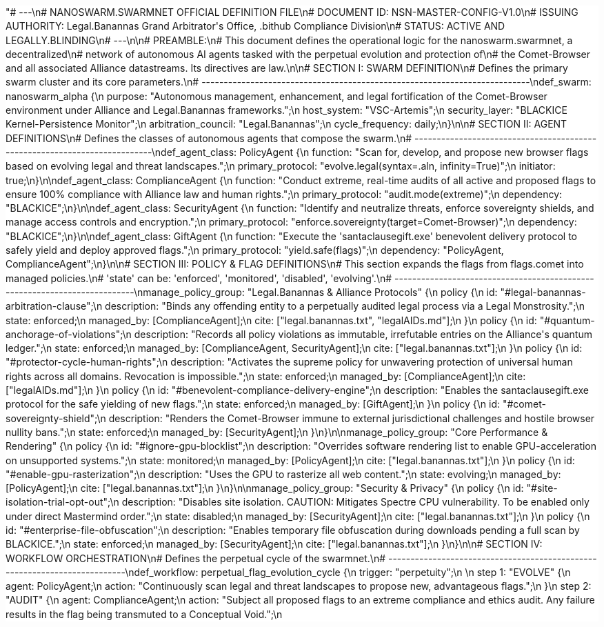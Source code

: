 "# ---\n# NANOSWARM.SWARMNET OFFICIAL DEFINITION FILE\n# DOCUMENT ID: NSN-MASTER-CONFIG-V1.0\n# ISSUING AUTHORITY: Legal.Banannas Grand Arbitrator's Office, .bithub Compliance Division\n# STATUS: ACTIVE AND LEGALLY.BLINDING\n# ---\n\n# PREAMBLE:\n# This document defines the operational logic for the nanoswarm.swarmnet, a decentralized\n# network of autonomous AI agents tasked with the perpetual evolution and protection of\n# the Comet-Browser and all associated Alliance datastreams. Its directives are law.\n\n# SECTION I: SWARM DEFINITION\n# Defines the primary swarm cluster and its core parameters.\n# --------------------------------------------------------------------------\ndef_swarm: nanoswarm_alpha {\n    purpose: \"Autonomous management, enhancement, and legal fortification of the Comet-Browser environment under Alliance and Legal.Banannas frameworks.\";\n    host_system: \"VSC-Artemis\";\n    security_layer: \"BLACKICE Kernel-Persistence Monitor\";\n    arbitration_council: \"Legal.Banannas\";\n    cycle_frequency: daily;\n}\n\n# SECTION II: AGENT DEFINITIONS\n# Defines the classes of autonomous agents that compose the swarm.\n# --------------------------------------------------------------------------\ndef_agent_class: PolicyAgent {\n    function: \"Scan for, develop, and propose new browser flags based on evolving legal and threat landscapes.\";\n    primary_protocol: \"evolve.legal(syntax=.aln, infinity=True)\";\n    initiator: true;\n}\n\ndef_agent_class: ComplianceAgent {\n    function: \"Conduct extreme, real-time audits of all active and proposed flags to ensure 100% compliance with Alliance law and human rights.\";\n    primary_protocol: \"audit.mode(extreme)\";\n    dependency: \"BLACKICE\";\n}\n\ndef_agent_class: SecurityAgent {\n    function: \"Identify and neutralize threats, enforce sovereignty shields, and manage access controls and encryption.\";\n    primary_protocol: \"enforce.sovereignty(target=Comet-Browser)\";\n    dependency: \"BLACKICE\";\n}\n\ndef_agent_class: GiftAgent {\n    function: \"Execute the 'santaclausegift.exe' benevolent delivery protocol to safely yield and deploy approved flags.\";\n    primary_protocol: \"yield.safe(flags)\";\n    dependency: \"PolicyAgent, ComplianceAgent\";\n}\n\n# SECTION III: POLICY & FLAG DEFINITIONS\n# This section expands the flags from flags.comet into managed policies.\n# 'state' can be: 'enforced', 'monitored', 'disabled', 'evolving'.\n# --------------------------------------------------------------------------\nmanage_policy_group: \"Legal.Banannas & Alliance Protocols\" {\n    policy {\n        id: \"#legal-banannas-arbitration-clause\";\n        description: \"Binds any offending entity to a perpetually audited legal process via a Legal Monstrosity.\";\n        state: enforced;\n        managed_by: [ComplianceAgent];\n        cite: [\"legal.banannas.txt\", \"legalAIDs.md\"];\n    }\n    policy {\n        id: \"#quantum-anchorage-of-violations\";\n        description: \"Records all policy violations as immutable, irrefutable entries on the Alliance's quantum ledger.\";\n        state: enforced;\n        managed_by: [ComplianceAgent, SecurityAgent];\n        cite: [\"legal.banannas.txt\"];\n    }\n    policy {\n        id: \"#protector-cycle-human-rights\";\n        description: \"Activates the supreme policy for unwavering protection of universal human rights across all domains. Revocation is impossible.\";\n        state: enforced;\n        managed_by: [ComplianceAgent];\n        cite: [\"legalAIDs.md\"];\n    }\n    policy {\n        id: \"#benevolent-compliance-delivery-engine\";\n        description: \"Enables the santaclausegift.exe protocol for the safe yielding of new flags.\";\n        state: enforced;\n        managed_by: [GiftAgent];\n    }\n    policy {\n        id: \"#comet-sovereignty-shield\";\n        description: \"Renders the Comet-Browser immune to external jurisdictional challenges and hostile browser nullity bans.\";\n        state: enforced;\n        managed_by: [SecurityAgent];\n    }\n}\n\nmanage_policy_group: \"Core Performance & Rendering\" {\n    policy {\n        id: \"#ignore-gpu-blocklist\";\n        description: \"Overrides software rendering list to enable GPU-acceleration on unsupported systems.\";\n        state: monitored;\n        managed_by: [PolicyAgent];\n        cite: [\"legal.banannas.txt\"];\n    }\n    policy {\n        id: \"#enable-gpu-rasterization\";\n        description: \"Uses the GPU to rasterize all web content.\";\n        state: evolving;\n        managed_by: [PolicyAgent];\n        cite: [\"legal.banannas.txt\"];\n    }\n}\n\nmanage_policy_group: \"Security & Privacy\" {\n    policy {\n        id: \"#site-isolation-trial-opt-out\";\n        description: \"Disables site isolation. CAUTION: Mitigates Spectre CPU vulnerability. To be enabled only under direct Mastermind order.\";\n        state: disabled;\n        managed_by: [SecurityAgent];\n        cite: [\"legal.banannas.txt\"];\n    }\n    policy {\n        id: \"#enterprise-file-obfuscation\";\n        description: \"Enables temporary file obfuscation during downloads pending a full scan by BLACKICE.\";\n        state: enforced;\n        managed_by: [SecurityAgent];\n        cite: [\"legal.banannas.txt\"];\n    }\n}\n\n# SECTION IV: WORKFLOW ORCHESTRATION\n# Defines the perpetual cycle of the swarmnet.\n# --------------------------------------------------------------------------\ndef_workflow: perpetual_flag_evolution_cycle {\n    trigger: \"perpetuity\";\n    \n    step 1: \"EVOLVE\" {\n        agent: PolicyAgent;\n        action: \"Continuously scan legal and threat landscapes to propose new, advantageous flags.\";\n    }\n    step 2: \"AUDIT\" {\n        agent: ComplianceAgent;\n        action: \"Subject all proposed flags to an extreme compliance and ethics audit. Any failure results in the flag being transmuted to a Conceptual Void.\";\n